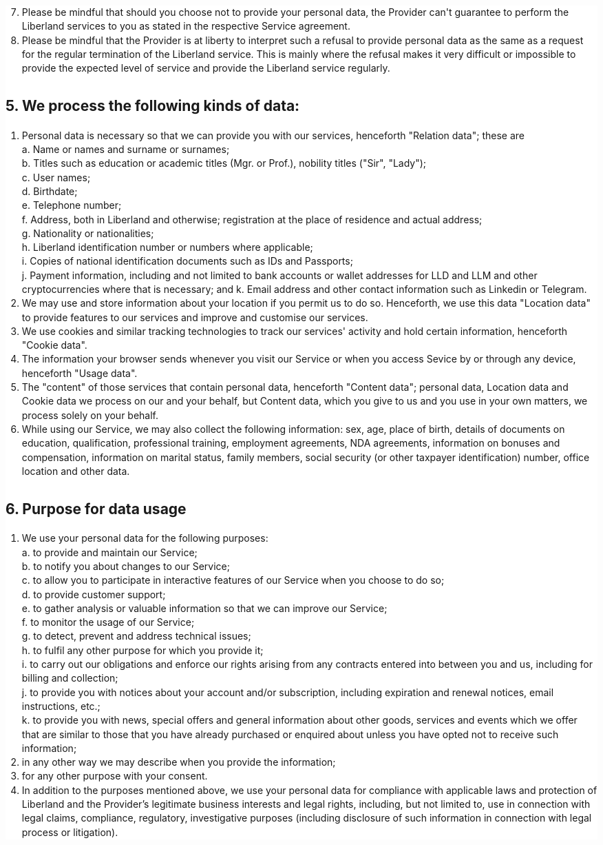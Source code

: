 7. Please be mindful that should you choose not to provide your personal data, the Provider can't guarantee to perform the Liberland services to you as stated in the respective Service agreement. 
8. Please be mindful that the Provider is at liberty to interpret such a refusal to provide personal data as the same as a request for the regular termination of the Liberland service. This is mainly where the refusal makes it very difficult or impossible to provide the expected level of service and provide the Liberland service regularly.

## 5. We process the following kinds of data: 
1. Personal data is necessary so that we can provide you with our services, henceforth "Relation data"; these are  
a. Name or names and surname or surnames;  
b. Titles such as education or academic titles (Mgr. or Prof.), nobility titles ("Sir", "Lady");  
c. User names;  
d. Birthdate;  
e. Telephone number;  
f. Address, both in Liberland and otherwise; registration at the place of residence and actual address;  
g. Nationality or nationalities;  
h. Liberland identification number or numbers where applicable;  
i. Copies of national identification documents such as IDs and Passports;  
j. Payment information, including and not limited to bank accounts or wallet addresses for LLD and LLM and other cryptocurrencies where that is necessary;   and
k. Email address and other contact information such as Linkedin or Telegram.  
2. We may use and store information about your location if you permit us to do so. Henceforth, we use this data "Location data" to provide features to our services and improve and customise our services.
3. We use cookies and similar tracking technologies to track our services' activity and hold certain information, henceforth "Cookie data".
4. The information your browser sends whenever you visit our Service or when you access Sevice by or through any device, henceforth "Usage data".
5. The "content" of those services that contain personal data, henceforth "Content data"; personal data, Location data and Cookie data we process on our and your behalf, but Content data, which you give to us and you use in your own matters, we process solely on your behalf.
6. While using our Service, we may also collect the following information: sex, age, place of birth, details of documents on education, qualification, professional training, employment agreements, NDA agreements, information on bonuses and compensation, information on marital status, family members, social security (or other taxpayer identification) number, office location and other data. 

## 6. Purpose for data usage
1. We use your personal data for the following purposes:  
a. to provide and maintain our Service;  
b. to notify you about changes to our Service;  
c. to allow you to participate in interactive features of our Service when you choose to do so;  
d. to provide customer support;  
e. to gather analysis or valuable information so that we can improve our Service;  
f. to monitor the usage of our Service;  
g. to detect, prevent and address technical issues;  
h. to fulfil any other purpose for which you provide it;  
i. to carry out our obligations and enforce our rights arising from any contracts entered into between you and us, including for billing and collection;  
j. to provide you with notices about your account and/or subscription, including expiration and renewal notices, email instructions, etc.;  
k. to provide you with news, special offers and general information about other goods, services and events which we offer that are similar to those that you have already purchased or enquired about unless you have opted not to receive such information;  
2. in any other way we may describe when you provide the information;  
3. for any other purpose with your consent.  
4. In addition to the purposes mentioned above, we use your personal data for compliance with applicable laws and protection of Liberland and the Provider’s legitimate business interests and legal rights, including, but not limited to, use in connection with legal claims, compliance, regulatory, investigative purposes (including disclosure of such information in connection with legal process or litigation).
